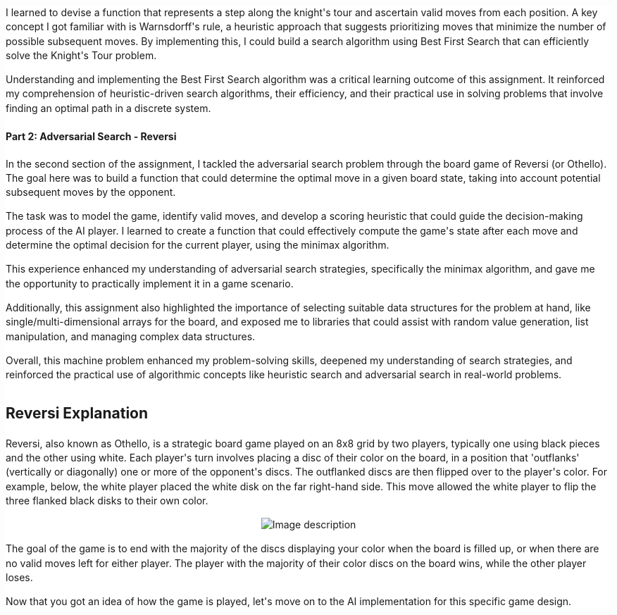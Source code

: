 I learned to devise a function that represents a step along the knight's tour and ascertain valid moves from each position. A key concept I got familiar with is Warnsdorff's rule, a heuristic approach that suggests prioritizing moves that minimize the number of possible subsequent moves. By implementing this, I could build a search algorithm using Best First Search that can efficiently solve the Knight's Tour problem.

Understanding and implementing the Best First Search algorithm was a critical learning outcome of this assignment. It reinforced my comprehension of heuristic-driven search algorithms, their efficiency, and their practical use in solving problems that involve finding an optimal path in a discrete system.

#### Part 2: Adversarial Search - Reversi

In the second section of the assignment, I tackled the adversarial search problem through the board game of Reversi (or Othello). The goal here was to build a function that could determine the optimal move in a given board state, taking into account potential subsequent moves by the opponent.

The task was to model the game, identify valid moves, and develop a scoring heuristic that could guide the decision-making process of the AI player. I learned to create a function that could effectively compute the game's state after each move and determine the optimal decision for the current player, using the minimax algorithm.

This experience enhanced my understanding of adversarial search strategies, specifically the minimax algorithm, and gave me the opportunity to practically implement it in a game scenario. 

Additionally, this assignment also highlighted the importance of selecting suitable data structures for the problem at hand, like single/multi-dimensional arrays for the board, and exposed me to libraries that could assist with random value generation, list manipulation, and managing complex data structures.

Overall, this machine problem enhanced my problem-solving skills, deepened my understanding of search strategies, and reinforced the practical use of algorithmic concepts like heuristic search and adversarial search in real-world problems.

## Reversi Explanation

Reversi, also known as Othello, is a strategic board game played on an 8x8 grid by two players, typically one using black pieces and the other using white. Each player's turn involves placing a disc of their color on the board, in a position that 'outflanks' (vertically or diagonally) one or more of the opponent's discs. The outflanked discs are then flipped over to the player's color. For example, below, the white player placed the white disk on the far right-hand side. This move allowed the white player to flip the three flanked black disks to their own color. 

<p align="center">
  <img src="https://daroolz.com/wp-content/uploads/2022/12/Untitled.png?ezimgfmt=ng:webp/ngcb1" alt="Image description">
</p>


The goal of the game is to end with the majority of the discs displaying your color when the board is filled up, or when there are no valid moves left for either player. The player with the majority of their color discs on the board wins, while the other player loses.

Now that you got an idea of how the game is played, let's move on to the AI implementation for this specific game design.
